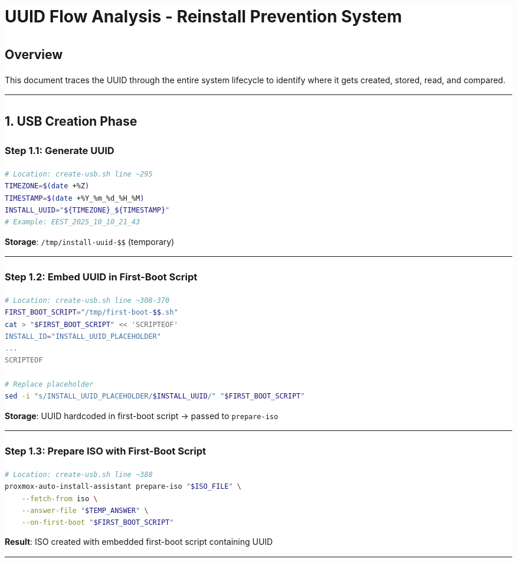 # UUID Flow Analysis - Reinstall Prevention System

## Overview

This document traces the UUID through the entire system lifecycle to identify where it gets created, stored, read, and compared.

---

## 1. USB Creation Phase

### Step 1.1: Generate UUID
```bash
# Location: create-usb.sh line ~295
TIMEZONE=$(date +%Z)
TIMESTAMP=$(date +%Y_%m_%d_%H_%M)
INSTALL_UUID="${TIMEZONE}_${TIMESTAMP}"
# Example: EEST_2025_10_10_21_43
```

**Storage**: `/tmp/install-uuid-$$` (temporary)

---

### Step 1.2: Embed UUID in First-Boot Script
```bash
# Location: create-usb.sh line ~308-370
FIRST_BOOT_SCRIPT="/tmp/first-boot-$$.sh"
cat > "$FIRST_BOOT_SCRIPT" << 'SCRIPTEOF'
INSTALL_ID="INSTALL_UUID_PLACEHOLDER"
...
SCRIPTEOF

# Replace placeholder
sed -i "s/INSTALL_UUID_PLACEHOLDER/$INSTALL_UUID/" "$FIRST_BOOT_SCRIPT"
```

**Storage**: UUID hardcoded in first-boot script → passed to `prepare-iso`

---

### Step 1.3: Prepare ISO with First-Boot Script
```bash
# Location: create-usb.sh line ~388
proxmox-auto-install-assistant prepare-iso "$ISO_FILE" \
    --fetch-from iso \
    --answer-file "$TEMP_ANSWER" \
    --on-first-boot "$FIRST_BOOT_SCRIPT"
```

**Result**: ISO created with embedded first-boot script containing UUID

---